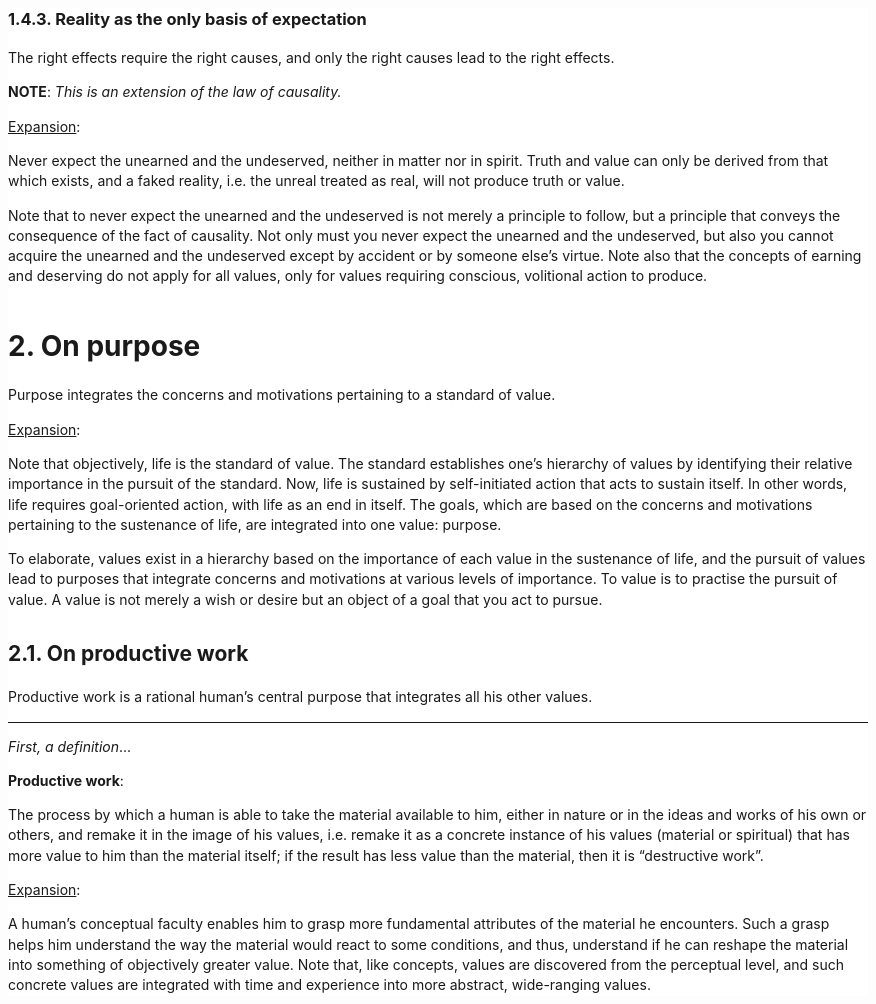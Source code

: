 ### 1.4.3. Reality as the only basis of expectation
The right effects require the right causes, and only the right causes lead to the right effects.

**NOTE**: _This is an extension of the law of causality._

<u>Expansion</u>:

Never expect the unearned and the undeserved, neither in matter nor in spirit.
Truth and value can only be derived from that which exists, and a faked reality, i.e. the unreal treated as real, will not produce truth or value.

Note that to never expect the unearned and the undeserved is not merely a principle to follow, but a principle that conveys the consequence of the fact of causality. Not only must you never expect the unearned and the undeserved, but also you cannot acquire the unearned and the undeserved except by accident or by someone else’s virtue. Note also that the concepts of earning and deserving do not apply for all values, only for values requiring conscious, volitional action to produce.

# 2. On purpose
Purpose integrates the concerns and motivations pertaining to a standard of value.

<u>Expansion</u>:

Note that objectively, life is the standard of value. The standard establishes one’s hierarchy of values by identifying their relative importance in the pursuit of the standard. Now, life is sustained by self-initiated action that acts to sustain itself. In other words, life requires goal-oriented action, with life as an end in itself. The goals, which are based on the concerns and motivations pertaining to the sustenance of life, are integrated into one value: purpose.

To elaborate, values exist in a hierarchy based on the importance of each value in the sustenance of life, and the pursuit of values lead to purposes that integrate concerns and motivations at various levels of importance. To value is to practise the pursuit of value. A value is not merely a wish or desire but an object of a goal that you act to pursue.

## 2.1. On productive work
Productive work is a rational human’s central purpose that integrates all his other values.

---

_First, a definition_...

**Productive work**:

The process by which a human is able to take the material available to him, either in nature or in the ideas and works of his own or others, and remake it in the image of his values, i.e. remake it as a concrete instance of his values (material or spiritual) that has more value to him than the material itself; if the result has less value than the material, then it is “destructive work”.

<u>Expansion</u>:

A human’s conceptual faculty enables him to grasp more fundamental attributes of the material he encounters. Such a grasp helps him understand the way the material would react to some conditions, and thus, understand if he can reshape the material into something of objectively greater value. Note that, like concepts, values are discovered from the perceptual level, and such concrete values are integrated with time and experience into more abstract, wide-ranging values.

